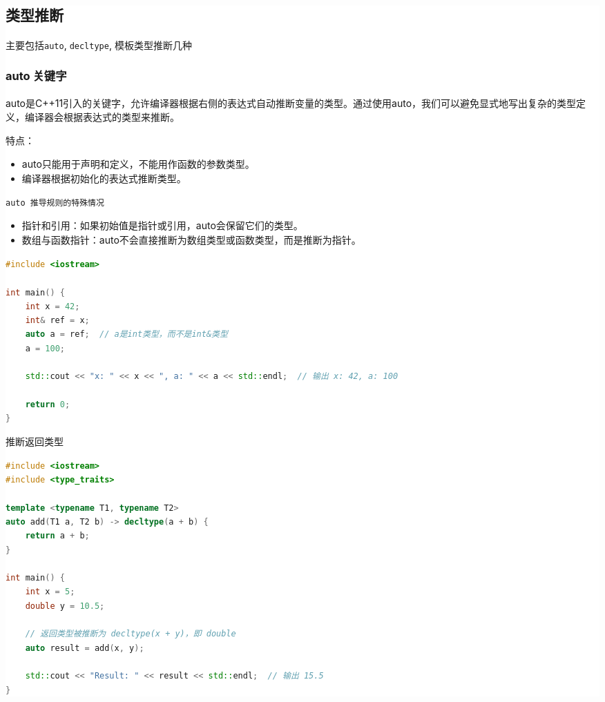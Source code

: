 

## 类型推断

主要包括`auto`, `decltype`, 模板类型推断几种

### auto 关键字

auto是C++11引入的关键字，允许编译器根据右侧的表达式自动推断变量的类型。通过使用auto，我们可以避免显式地写出复杂的类型定义，编译器会根据表达式的类型来推断。

特点：

- auto只能用于声明和定义，不能用作函数的参数类型。
- 编译器根据初始化的表达式推断类型。

`auto 推导规则的特殊情况`

- 指针和引用：如果初始值是指针或引用，auto会保留它们的类型。
- 数组与函数指针：auto不会直接推断为数组类型或函数类型，而是推断为指针。

```cpp
#include <iostream>

int main() {
    int x = 42;
    int& ref = x;
    auto a = ref;  // a是int类型，而不是int&类型
    a = 100;
    
    std::cout << "x: " << x << ", a: " << a << std::endl;  // 输出 x: 42, a: 100

    return 0;
}
```

推断返回类型

```cpp
#include <iostream>
#include <type_traits>

template <typename T1, typename T2>
auto add(T1 a, T2 b) -> decltype(a + b) {
    return a + b;
}

int main() {
    int x = 5;
    double y = 10.5;

    // 返回类型被推断为 decltype(x + y)，即 double
    auto result = add(x, y);

    std::cout << "Result: " << result << std::endl;  // 输出 15.5
}
```
